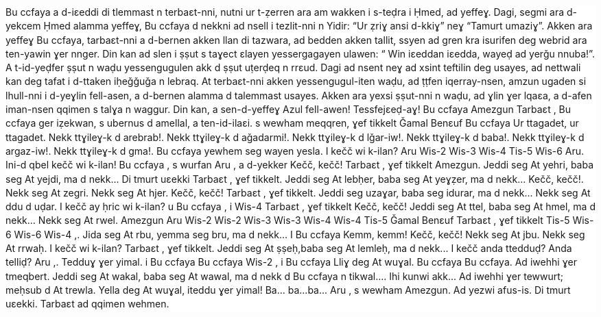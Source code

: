 Bu ccfaya a d-iɛeddi di tlemmast n terbaɛt-nni, nutni ur t-ẓerren ara am wakken i s-teḍra i Ḥmed, ad yeffeɣ.
Dagi, segmi ara d-yekcem Ḥmed alamma yeffeɣ, Bu ccfaya d nekkni ad nsell i tezlit-nni n Yidir: “Ur ẓriɣ ansi d-kkiɣ” neɣ “Tamurt umaziɣ”.
Akken ara yeffeɣ Bu ccfaya, tarbaɛt-nni a d-bernen akken llan di tazwara, ad bedden akken tallit, ssyen ad gren kra isurifen deg webrid ara ten-yawin ɣer nnger.
Din kan ad slen i ṣṣut s taɣect ɛlayen yessergagayen ulawen: “ Win iɛeddan iɛedda, wayeḍ ad yerǧu nnuba!”.
A t-id-yeḍfer ṣṣut n waḍu yessengugulen akk d ṣṣut uṭerḍeq n rrɛud.
Dagi ad nsent neɣ ad xsint teftilin deg usayes, ad nettwali kan deg tafat i d-ttaken iḥeǧǧuǧa n lebraq.
At terbaɛt-nni akken yessengugul-iten waḍu, ad ṭṭfen iqerray-nsen, amzun ugaden si lhull-nni i d-yeɣlin fell-asen, a d-bernen alamma d talemmast usayes.
Akken ara yexsi ṣṣut-nni n waḍu, ad ɣlin ɣer lqaɛa, a d-afen iman-nsen qqimen s talɣa n waggur.
Din kan, a sen-d-yeffeɣ Azul fell-awen!
Tessfejɛeḍ-aɣ!
Bu ccfaya Amezgun Tarbaɛt , Bu ccfaya ger iẓekwan, s ubernus d amellal, a ten-id-ilaɛi. s wewham meqqren, ɣef tikkelt Ǧamal Benɛuf Bu ccfaya Ur ttagadet, ur ttagadet.
Nekk ttɣileɣ-k d arebrab!.
Nekk ttɣileɣ-k d aǧadarmi!.
Nekk ttɣileɣ-k d lǧar-iw!.
Nekk ttɣileɣ-k d baba!.
Nekk ttɣileɣ-k d argaz-iw!.
Nekk ttɣileɣ-k d gma!.
Bu ccfaya yewhem seg wayen yesla.
I kečč wi k-ilan? Aru Wis-2 Wis-3 Wis-4 Tis-5 Wis-6 Aru.
Ini-d qbel kečč wi k-ilan!
Bu ccfaya , s wurfan Aru , a d-yekker Kečč, kečč!
Tarbaɛt , ɣef tikkelt Amezgun.
Jeddi seg At yehri, baba seg At yejdi, ma d nekk...
Di tmurt uɛekki Tarbaɛt , ɣef tikkelt.
Jeddi seg At lebḥer, baba seg At yeɣẓer, ma d nekk...
Kečč, kečč!.
Nekk seg At zegri.
Nekk seg At hjer.
Kečč, kečč!
Tarbaɛt , ɣef tikkelt.
Jeddi seg uzaɣar, baba seg idurar, ma d nekk...
Nekk seg At ddu d uḍar.
I kečč ay ḥric wi k-ilan? u Bu ccfaya , i Wis-4 Tarbaɛt , ɣef tikkelt Kečč, kečč!
Jeddi seg At ttel, baba seg At hmel, ma d nekk...
Nekk seg At rwel.
Amezgun Aru Wis-2 Wis-2 Wis-3 Wis-3 Wis-4 Wis-4 Tis-5 Ǧamal Benɛuf Tarbaɛt , ɣef tikkelt Tis-5 Wis-6 Wis-6 Wis-4 ,.
Jida seg At rbu, yemma seg bru, ma d nekk... 
I Bu ccfaya Kemm, kemm!
Kečč, kečč!
Nekk seg At jbu.
Nekk seg At rrwaḥ.
I kečč wi k-ilan? Tarbaɛt , ɣef tikkelt.
Jeddi seg At ṣṣeḥ,baba seg At lemleḥ, ma d nekk...
I kečč anda ttedduḍ? Anda telliḍ? Aru ,.
Tedduɣ ɣer yimal. i Bu ccfaya Bu ccfaya Wis-2 , i Bu ccfaya Lliɣ deg At wuɣal.
Bu ccfaya Bu ccfaya.
Ad iwehhi ɣer tmeqbert.
Jeddi seg At wakal, baba seg At wawal, ma d nekk d Bu ccfaya n tikwal….
Ihi kunwi akk...
Ad iwehhi ɣer tewwurt; meḥsub d At trewla.
Yella deg At wuɣal, iteddu ɣer yimal!
Ba... ba...ba...
Aru , s wewham Amezgun.
Ad yezwi afus-is.
Di tmurt uɛekki.
Tarbaɛt ad qqimen wehmen.